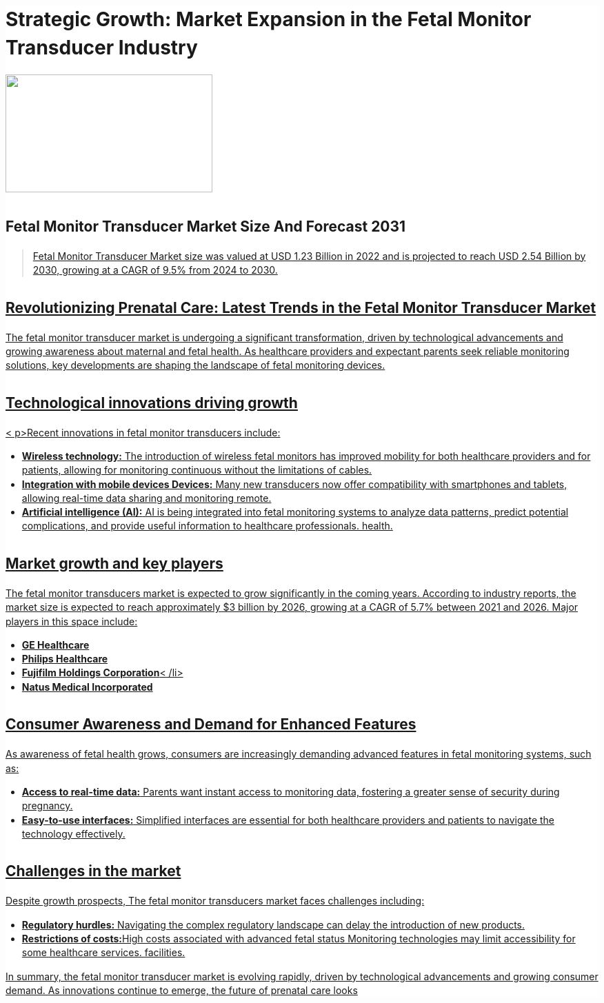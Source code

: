 <h1>Strategic Growth: Market Expansion in the Fetal Monitor Transducer Industry</h1><img src="https://ffe5etoiles.com/wp-content/uploads/2025/01/MST7-300x171.png" alt="" width="300" height="171" class="aligncenter size-medium wp-image-105565" /><h2>Fetal Monitor Transducer Market Size And Forecast 2031</h2><blockquote><p><p><a href="https://www.verifiedmarketreports.com/download-sample/?rid=575606&utm_source=Github&utm_medium=358" target="_blank">Fetal Monitor Transducer Market size was valued at USD 1.23 Billion in 2022 and is projected to reach USD 2.54 Billion by 2030, growing at a CAGR of 9.5% from 2024 to 2030.</strong></span></p></p></blockquote><h2>Revolutionizing Prenatal Care: Latest Trends in the Fetal Monitor Transducer Market</h2><p>The fetal monitor transducer market is undergoing a significant transformation, driven by technological advancements and growing awareness about maternal and fetal health. As healthcare providers and expectant parents seek reliable monitoring solutions, key developments are shaping the landscape of fetal monitoring devices.</p><h2>Technological innovations driving growth</h2>< p>Recent innovations in fetal monitor transducers include:</ p><ul><li><strong>Wireless technology:</strong> The introduction of wireless fetal monitors has improved mobility for both healthcare providers and for patients, allowing for monitoring continuous without the limitations of cables.</li><li ><strong>Integration with mobile devices Devices:</strong> Many new transducers now offer compatibility with smartphones and tablets, allowing real-time data sharing and monitoring remote.</li><li><strong>Artificial intelligence (AI):</strong> AI is being integrated into fetal monitoring systems to analyze data patterns, predict potential complications, and provide useful information to healthcare professionals. health. </li></ul><h2>Market growth and key players</h2><p>The fetal monitor transducers market is expected to grow significantly in the coming years. According to industry reports, the market size is expected to reach approximately $3 billion by 2026, growing at a CAGR of 5.7% between 2021 and 2026. Major players in this space include:</p> <ul><li><strong>GE Healthcare</strong></li><li><strong>Philips Healthcare</strong></li><li><strong>Fujifilm Holdings Corporation</strong>< /li><li><strong>Natus Medical Incorporated</strong></li></ul><h2>Consumer Awareness and Demand for Enhanced Features</h2><p>As awareness of fetal health grows, consumers are increasingly demanding advanced features in fetal monitoring systems, such as:</p><ul><li><strong>Access to real-time data:</strong> Parents want instant access to monitoring data, fostering a greater sense of security during pregnancy. </li><li><strong >Easy-to-use interfaces:</strong> Simplified interfaces are essential for both healthcare providers and patients to navigate the technology effectively. </li></ul><h2>Challenges in the market</h2><p>Despite growth prospects, The fetal monitor transducers market faces challenges including:</p><ul ><li><strong>Regulatory hurdles:</strong> Navigating the complex regulatory landscape can delay the introduction of new products.</li> <li><strong>Restrictions of costs:</strong>High costs associated with advanced fetal status Monitoring technologies may limit accessibility for some healthcare services. facilities.</li></ul><p>In summary, the fetal monitor transducer market is evolving rapidly, driven by technological advancements and growing consumer demand. As innovations continue to emerge, the future of prenatal care looks